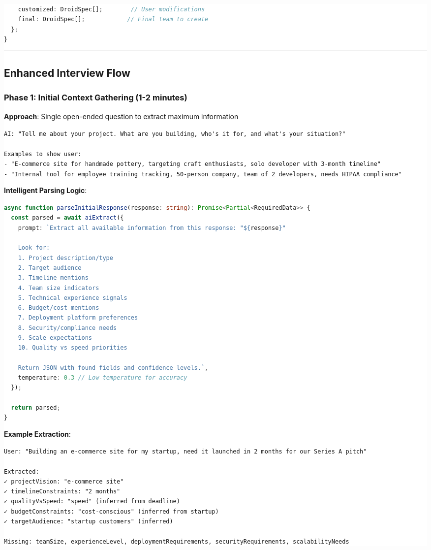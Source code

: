 ```typescript
    customized: DroidSpec[];        // User modifications
    final: DroidSpec[];            // Final team to create
  };
}
```

---

## Enhanced Interview Flow

### Phase 1: Initial Context Gathering (1-2 minutes)

**Approach**: Single open-ended question to extract maximum information

```
AI: "Tell me about your project. What are you building, who's it for, and what's your situation?"

Examples to show user:
- "E-commerce site for handmade pottery, targeting craft enthusiasts, solo developer with 3-month timeline"
- "Internal tool for employee training tracking, 50-person company, team of 2 developers, needs HIPAA compliance"
```

**Intelligent Parsing Logic**:
```typescript
async function parseInitialResponse(response: string): Promise<Partial<RequiredData>> {
  const parsed = await aiExtract({
    prompt: `Extract all available information from this response: "${response}"
    
    Look for:
    1. Project description/type
    2. Target audience
    3. Timeline mentions
    4. Team size indicators
    5. Technical experience signals
    6. Budget/cost mentions
    7. Deployment platform preferences
    8. Security/compliance needs
    9. Scale expectations
    10. Quality vs speed priorities
    
    Return JSON with found fields and confidence levels.`,
    temperature: 0.3 // Low temperature for accuracy
  });
  
  return parsed;
}
```

**Example Extraction**:
```
User: "Building an e-commerce site for my startup, need it launched in 2 months for our Series A pitch"

Extracted:
✓ projectVision: "e-commerce site"
✓ timelineConstraints: "2 months"
✓ qualityVsSpeed: "speed" (inferred from deadline)
✓ budgetConstraints: "cost-conscious" (inferred from startup)
✓ targetAudience: "startup customers" (inferred)

Missing: teamSize, experienceLevel, deploymentRequirements, securityRequirements, scalabilityNeeds
```
